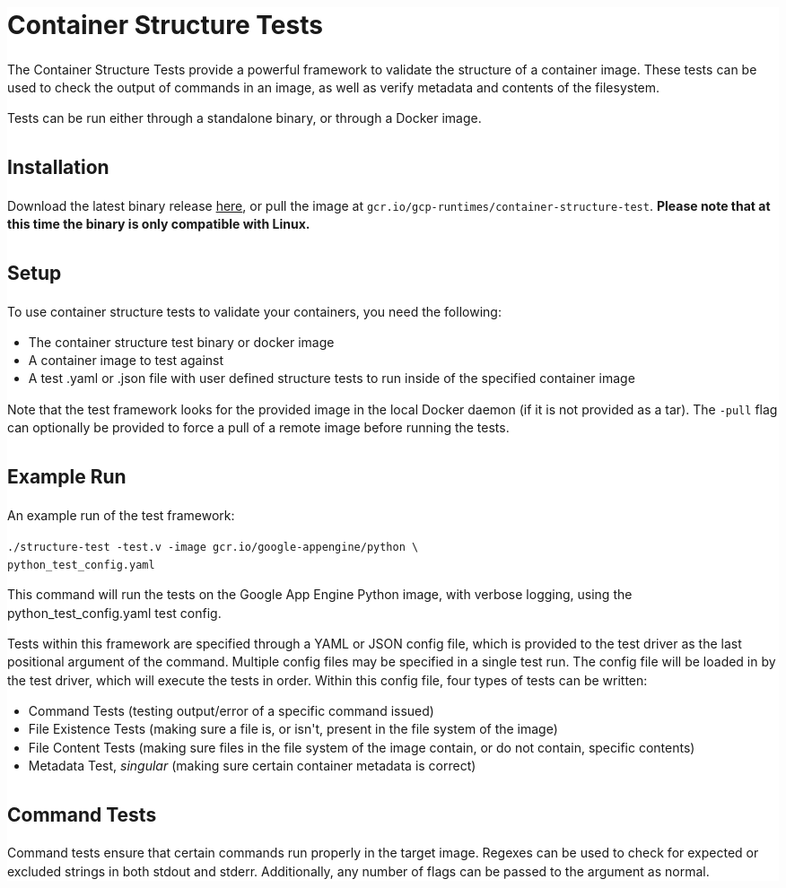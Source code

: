 Container Structure Tests
====================

The Container Structure Tests provide a powerful framework to validate the structure
of a container image. These tests can be used to check the output of commands
in an image, as well as verify metadata and contents of the filesystem.

Tests can be run either through a standalone binary, or through a Docker image.

## Installation
Download the latest binary release [here](https://storage.googleapis.com/container-structure-test/latest/container-structure-test),
or pull the image at `gcr.io/gcp-runtimes/container-structure-test`.
**Please note that at this time the binary is only compatible with Linux.**

## Setup
To use container structure tests to validate your containers, you need the following:
- The container structure test binary or docker image
- A container image to test against
- A test .yaml or .json file with user defined structure tests to run inside of the specified container image

Note that the test framework looks for the provided image in the local Docker
daemon (if it is not provided as a tar). The `-pull` flag can optionally
be provided to force a pull of a remote image before running the tests.

## Example Run
An example run of the test framework:
```shell
./structure-test -test.v -image gcr.io/google-appengine/python \
python_test_config.yaml
```
This command will run the tests on the Google App Engine Python image, with verbose logging,
using the python_test_config.yaml test config.

Tests within this framework are specified through a YAML or JSON config file,
which is provided to the test driver as the last positional argument of the
command. Multiple config files may be specified in a single test run. The
config file will be loaded in by the test driver, which will execute the tests
in order. Within this config file, four types of tests can be written:

- Command Tests (testing output/error of a specific command issued)
- File Existence Tests (making sure a file is, or isn't, present in the
file system of the image)
- File Content Tests (making sure files in the file system of the image
contain, or do not contain, specific contents)
- Metadata Test, *singular* (making sure certain container metadata is correct)

## Command Tests
Command tests ensure that certain commands run properly in the target image.
Regexes can be used to check for expected or excluded strings in both stdout
and stderr. Additionally, any number of flags can be passed to the argument
as normal.
